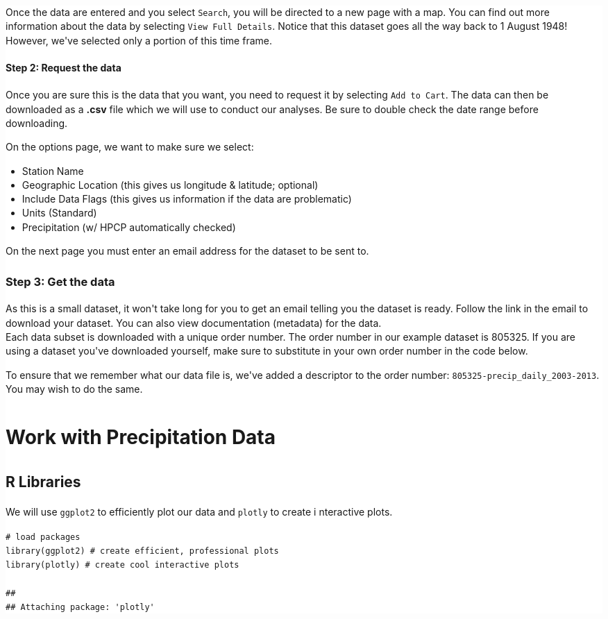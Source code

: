 


Once the data are entered and you select `Search`, you will be directed to a 
new page with a map. You can find out more information about the data by selecting
`View Full Details`. 
Notice that this dataset goes all the way back to 1 August 1948! However, we've 
selected only a portion of this time frame. 

#### Step 2: Request the data
Once you are sure this is the data that you want, you need to request it by 
selecting `Add to Cart`. The data can then be downloaded as a **.csv** file 
which we will use to conduct our analyses. Be sure to double check the date 
range before downloading. 

On the options page, we want to make sure we select: 

* Station Name
* Geographic Location (this gives us longitude & latitude; optional)
* Include Data Flags (this gives us information if the data are problematic)
* Units (Standard)
* Precipitation (w/ HPCP automatically checked)

On the next page you must enter an email address for the dataset to be sent 
to.  

### Step 3: Get the data
As this is a small dataset, it won't take long for you to get an email telling 
you the dataset is ready. Follow the link in the email to download your dataset.
You can also view documentation (metadata) for the data.  
Each data subset is downloaded with a unique order number.  The order number in 
our example dataset is 805325.  If you are using a dataset you've downloaded 
yourself, make sure to substitute in your own order number in the code below. 

To ensure that we remember what our data file is, we've added a descriptor to 
the order number: `805325-precip_daily_2003-2013`. You may wish to do the same. 

# Work with Precipitation Data

## R Libraries

We will use `ggplot2` to efficiently plot our data and `plotly` to create i
nteractive plots.


    # load packages
    library(ggplot2) # create efficient, professional plots
    library(plotly) # create cool interactive plots

    ## 
    ## Attaching package: 'plotly'
